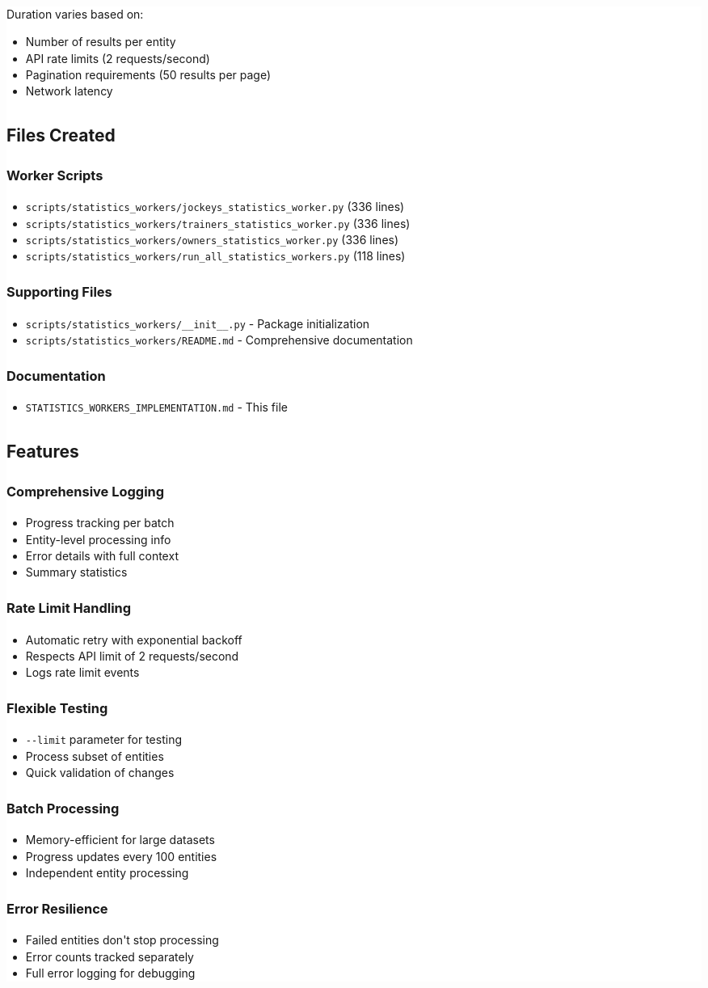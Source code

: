 Duration varies based on:
- Number of results per entity
- API rate limits (2 requests/second)
- Pagination requirements (50 results per page)
- Network latency

## Files Created

### Worker Scripts
- `scripts/statistics_workers/jockeys_statistics_worker.py` (336 lines)
- `scripts/statistics_workers/trainers_statistics_worker.py` (336 lines)
- `scripts/statistics_workers/owners_statistics_worker.py` (336 lines)
- `scripts/statistics_workers/run_all_statistics_workers.py` (118 lines)

### Supporting Files
- `scripts/statistics_workers/__init__.py` - Package initialization
- `scripts/statistics_workers/README.md` - Comprehensive documentation

### Documentation
- `STATISTICS_WORKERS_IMPLEMENTATION.md` - This file

## Features

### Comprehensive Logging
- Progress tracking per batch
- Entity-level processing info
- Error details with full context
- Summary statistics

### Rate Limit Handling
- Automatic retry with exponential backoff
- Respects API limit of 2 requests/second
- Logs rate limit events

### Flexible Testing
- `--limit` parameter for testing
- Process subset of entities
- Quick validation of changes

### Batch Processing
- Memory-efficient for large datasets
- Progress updates every 100 entities
- Independent entity processing

### Error Resilience
- Failed entities don't stop processing
- Error counts tracked separately
- Full error logging for debugging
